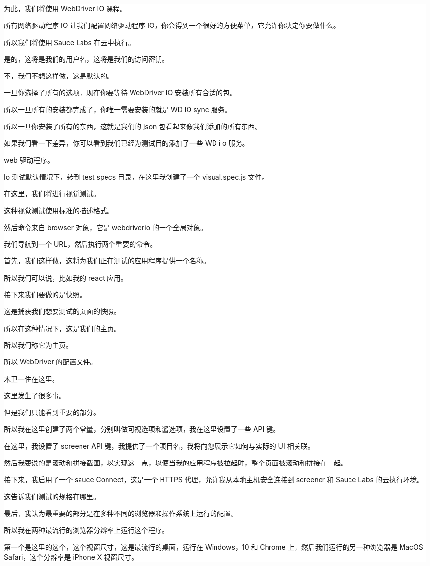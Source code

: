 为此，我们将使用 WebDriver IO 课程。

所有网络驱动程序 IO 让我们配置网络驱动程序 IO，你会得到一个很好的方便菜单，它允许你决定你要做什么。

所以我们将使用 Sauce Labs 在云中执行。

是的，这将是我们的用户名，这将是我们的访问密钥。

不，我们不想这样做，这是默认的。

一旦你选择了所有的选项，现在你要等待 WebDriver IO 安装所有合适的包。

所以一旦所有的安装都完成了，你唯一需要安装的就是 WD IO sync 服务。

所以一旦你安装了所有的东西，这就是我们的 json 包看起来像我们添加的所有东西。

如果我们看一下差异，你可以看到我们已经为测试目的添加了一些 WD i o 服务。

web 驱动程序。

Io 测试默认情况下，转到 test specs 目录，在这里我创建了一个 visual.spec.js 文件。

在这里，我们将进行视觉测试。

这种视觉测试使用标准的描述格式。

然后命令来自 browser 对象，它是 webdriverio 的一个全局对象。

我们导航到一个 URL，然后执行两个重要的命令。

首先，我们这样做，这将为我们正在测试的应用程序提供一个名称。

所以我们可以说，比如我的 react 应用。

接下来我们要做的是快照。

这是捕获我们想要测试的页面的快照。

所以在这种情况下，这是我们的主页。

所以我们称它为主页。

所以 WebDriver 的配置文件。

木卫一住在这里。

这里发生了很多事。

但是我们只能看到重要的部分。

所以我在这里创建了两个常量，分别叫做可视选项和酱选项，我在这里设置了一些 API 键。

在这里，我设置了 screener API 键，我提供了一个项目名，我将向您展示它如何与实际的 UI 相关联。

然后我要说的是滚动和拼接截图，以实现这一点，以便当我的应用程序被拉起时，整个页面被滚动和拼接在一起。

接下来，我启用了一个 sauce Connect，这是一个 HTTPS 代理，允许我从本地主机安全连接到 screener 和 Sauce Labs 的云执行环境。

这告诉我们测试的规格在哪里。

最后，我认为最重要的部分是在多种不同的浏览器和操作系统上运行的配置。

所以我在两种最流行的浏览器分辨率上运行这个程序。

第一个是这里的这个，这个视窗尺寸，这是最流行的桌面，运行在 Windows，10 和 Chrome 上，然后我们运行的另一种浏览器是 MacOS Safari，这个分辨率是 iPhone X 视窗尺寸。
